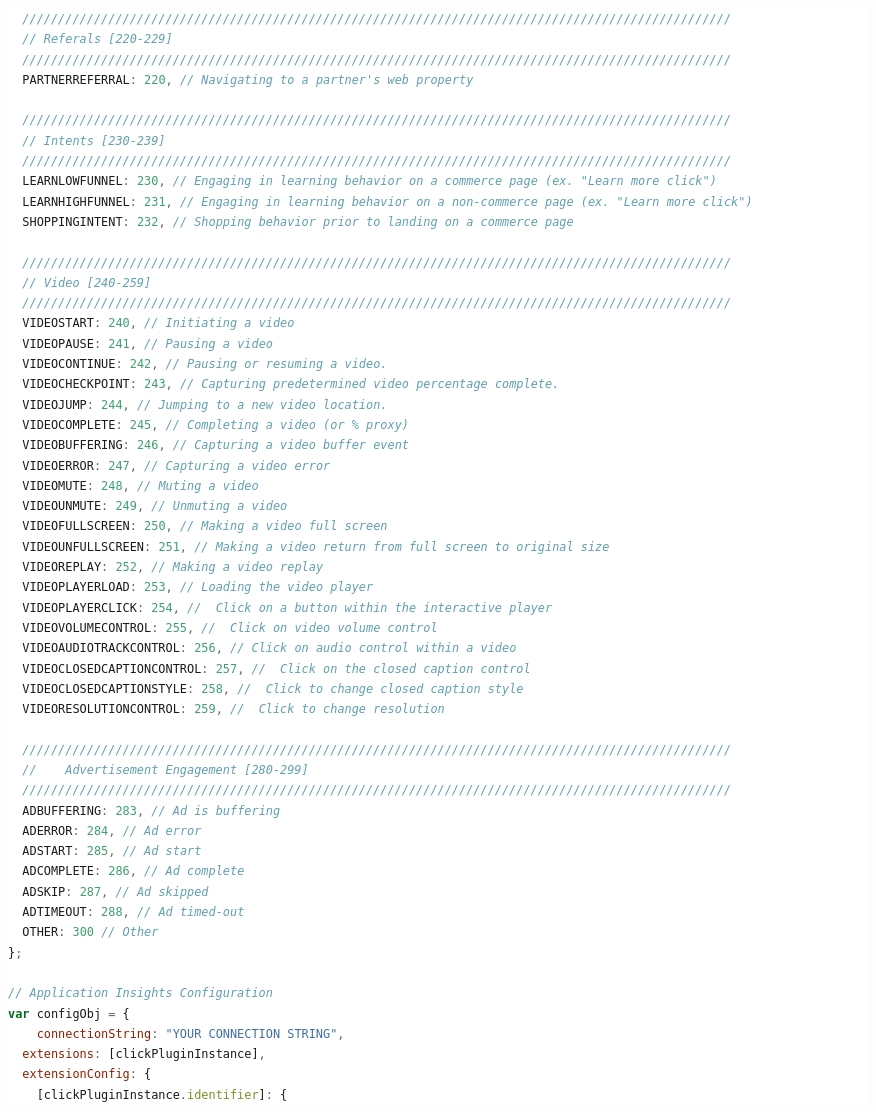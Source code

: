 ```js
  ///////////////////////////////////////////////////////////////////////////////////////////////////
  // Referals [220-229]
  ///////////////////////////////////////////////////////////////////////////////////////////////////
  PARTNERREFERRAL: 220, // Navigating to a partner's web property

  ///////////////////////////////////////////////////////////////////////////////////////////////////
  // Intents [230-239]
  ///////////////////////////////////////////////////////////////////////////////////////////////////
  LEARNLOWFUNNEL: 230, // Engaging in learning behavior on a commerce page (ex. "Learn more click")
  LEARNHIGHFUNNEL: 231, // Engaging in learning behavior on a non-commerce page (ex. "Learn more click")
  SHOPPINGINTENT: 232, // Shopping behavior prior to landing on a commerce page

  ///////////////////////////////////////////////////////////////////////////////////////////////////
  // Video [240-259]
  ///////////////////////////////////////////////////////////////////////////////////////////////////
  VIDEOSTART: 240, // Initiating a video
  VIDEOPAUSE: 241, // Pausing a video
  VIDEOCONTINUE: 242, // Pausing or resuming a video.
  VIDEOCHECKPOINT: 243, // Capturing predetermined video percentage complete.
  VIDEOJUMP: 244, // Jumping to a new video location.
  VIDEOCOMPLETE: 245, // Completing a video (or % proxy)
  VIDEOBUFFERING: 246, // Capturing a video buffer event
  VIDEOERROR: 247, // Capturing a video error
  VIDEOMUTE: 248, // Muting a video
  VIDEOUNMUTE: 249, // Unmuting a video
  VIDEOFULLSCREEN: 250, // Making a video full screen
  VIDEOUNFULLSCREEN: 251, // Making a video return from full screen to original size
  VIDEOREPLAY: 252, // Making a video replay
  VIDEOPLAYERLOAD: 253, // Loading the video player
  VIDEOPLAYERCLICK: 254, //  Click on a button within the interactive player
  VIDEOVOLUMECONTROL: 255, //  Click on video volume control
  VIDEOAUDIOTRACKCONTROL: 256, // Click on audio control within a video
  VIDEOCLOSEDCAPTIONCONTROL: 257, //  Click on the closed caption control
  VIDEOCLOSEDCAPTIONSTYLE: 258, //  Click to change closed caption style
  VIDEORESOLUTIONCONTROL: 259, //  Click to change resolution

  ///////////////////////////////////////////////////////////////////////////////////////////////////
  // 	Advertisement Engagement [280-299]
  ///////////////////////////////////////////////////////////////////////////////////////////////////
  ADBUFFERING: 283, // Ad is buffering
  ADERROR: 284, // Ad error
  ADSTART: 285, // Ad start
  ADCOMPLETE: 286, // Ad complete
  ADSKIP: 287, // Ad skipped
  ADTIMEOUT: 288, // Ad timed-out
  OTHER: 300 // Other
};

// Application Insights Configuration
var configObj = {
    connectionString: "YOUR CONNECTION STRING",
  extensions: [clickPluginInstance],
  extensionConfig: {
    [clickPluginInstance.identifier]: {
```